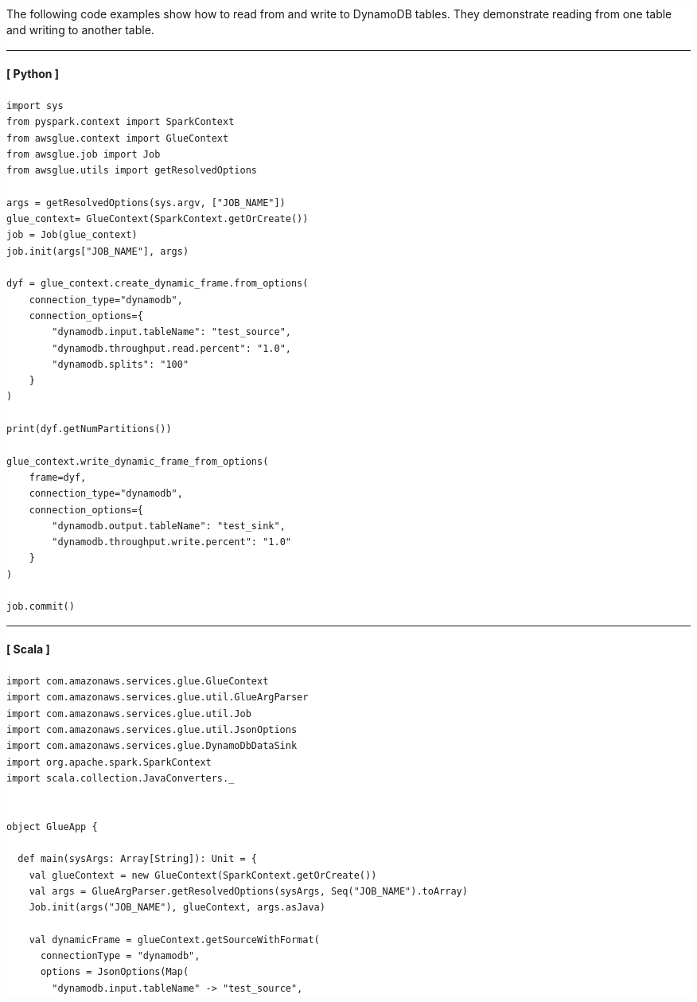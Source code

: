 The following code examples show how to read from and write to DynamoDB tables\. They demonstrate reading from one table and writing to another table\.

------
#### [ Python ]

```
import sys
from pyspark.context import SparkContext
from awsglue.context import GlueContext
from awsglue.job import Job
from awsglue.utils import getResolvedOptions

args = getResolvedOptions(sys.argv, ["JOB_NAME"])
glue_context= GlueContext(SparkContext.getOrCreate())
job = Job(glue_context)
job.init(args["JOB_NAME"], args)

dyf = glue_context.create_dynamic_frame.from_options(
    connection_type="dynamodb",
    connection_options={
        "dynamodb.input.tableName": "test_source",
        "dynamodb.throughput.read.percent": "1.0",
        "dynamodb.splits": "100"
    }
)

print(dyf.getNumPartitions())

glue_context.write_dynamic_frame_from_options(
    frame=dyf,
    connection_type="dynamodb",
    connection_options={
        "dynamodb.output.tableName": "test_sink",
        "dynamodb.throughput.write.percent": "1.0"
    }
)

job.commit()
```

------
#### [ Scala ]

```
import com.amazonaws.services.glue.GlueContext
import com.amazonaws.services.glue.util.GlueArgParser
import com.amazonaws.services.glue.util.Job
import com.amazonaws.services.glue.util.JsonOptions
import com.amazonaws.services.glue.DynamoDbDataSink
import org.apache.spark.SparkContext
import scala.collection.JavaConverters._


object GlueApp {

  def main(sysArgs: Array[String]): Unit = {
    val glueContext = new GlueContext(SparkContext.getOrCreate())
    val args = GlueArgParser.getResolvedOptions(sysArgs, Seq("JOB_NAME").toArray)
    Job.init(args("JOB_NAME"), glueContext, args.asJava)
    
    val dynamicFrame = glueContext.getSourceWithFormat(
      connectionType = "dynamodb",
      options = JsonOptions(Map(
        "dynamodb.input.tableName" -> "test_source",
```
